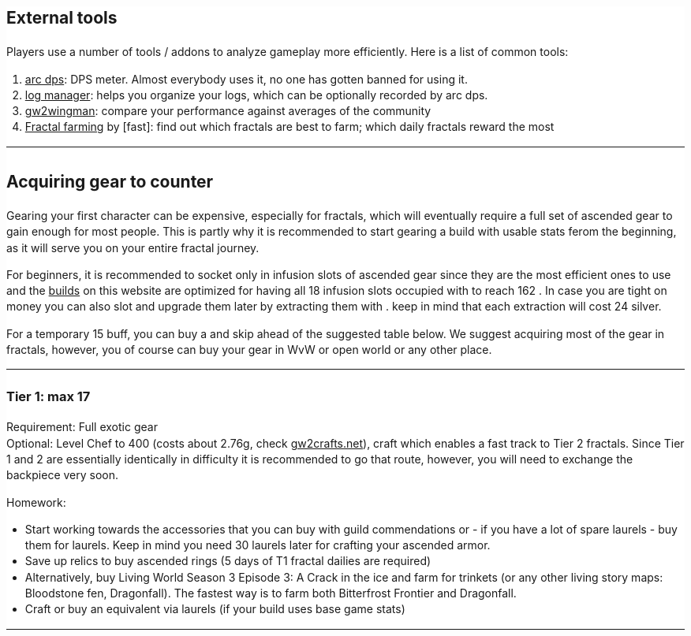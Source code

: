 ## External tools

Players use a number of tools / addons to analyze gameplay more efficiently. Here is a list of common tools:

1. [arc dps](https://www.deltaconnected.com/arcdps/): DPS meter. Almost everybody uses it, no one has gotten banned for using it.
2. [log manager](https://gw2scratch.com/tools/manager): helps you organize your logs, which can be optionally recorded by arc dps.
3. [gw2wingman](https://gw2wingman.nevermindcreations.de/home): compare your performance against averages of the community
4. [Fractal farming](https://fast.farming-community.eu/instances/fractals) by [fast]: find out which fractals are best to farm; which daily fractals reward the most

---

## Acquiring gear to counter <Effect name="Agony"/>

Gearing your first character can be expensive, especially for fractals, which will eventually require a full set of ascended gear to gain enough <Attribute name="Agony Resistance"/> for most people. This is partly why it is recommended to start gearing a build with usable stats ferom the beginning, as it will serve you on your entire fractal journey.

For beginners, it is recommended to socket only <Item id="49432"/> in infusion slots of ascended gear since they are the most efficient ones to use and the [builds](/builds) on this website are optimized for having all 18 infusion slots occupied with <Item id="49432"/> to reach 162 <Attribute name="Agony Resistance"/>. In case you are tight on money you can also slot <Item id="49430"/> and upgrade them later by extracting them with <Item id="76409"/>. keep in mind that each extraction will cost 24 silver.

For a temporary 15 <Attribute name="Agony Resistance"/> buff, you can buy a <Item id="70596"/> and skip ahead of the suggested table below. We suggest acquiring most of the gear in fractals, however, you of course can buy your gear in WvW or open world or any other place.

---

### Tier 1: max 17 <Attribute name="Agony Resistance"/>

Requirement: Full exotic gear\
Optional: Level Chef to 400 (costs about 2.76g, check [gw2crafts.net](https://gw2crafts.net/)), craft <Item id="62921" upgrades={[49432]}/> which enables a fast track to Tier 2 fractals. Since Tier 1 and 2 are essentially identically in difficulty it is recommended to go that route, however, you will need to exchange the backpiece very soon.

Homework:

- Start working towards the accessories that you can buy with guild commendations or - if you have a lot of spare laurels - buy them for laurels. Keep in mind you need 30 laurels later for crafting your ascended armor.
- Save up relics to buy ascended rings (5 days of T1 fractal dailies are required)
- Alternatively, buy Living World Season 3 Episode 3: A Crack in the ice and farm <Item id={79899}/> for trinkets (or any other living story maps: Bloodstone fen, Dragonfall). The fastest way is to farm both Bitterfrost Frontier and Dragonfall.
- Craft <Item id="77482"/> or buy an equivalent via laurels (if your build uses base game stats)

---